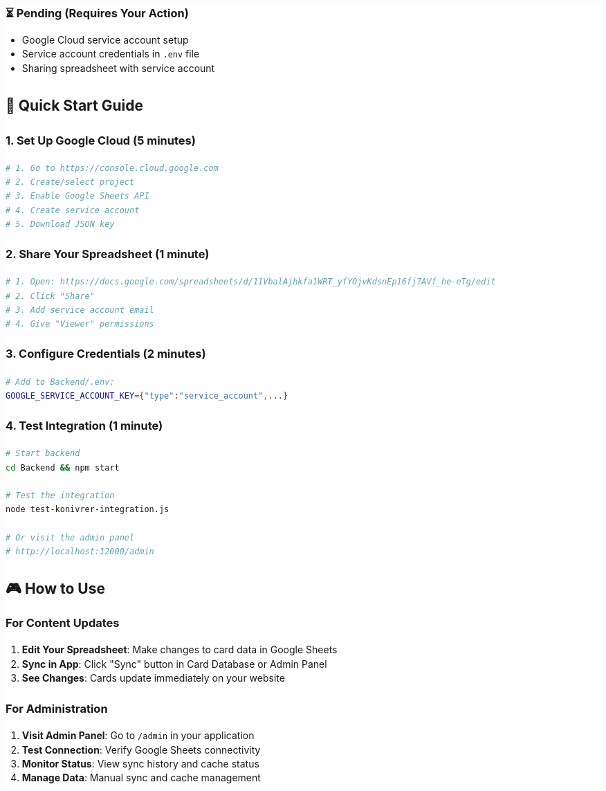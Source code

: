 ### ⏳ Pending (Requires Your Action)
- Google Cloud service account setup
- Service account credentials in `.env` file
- Sharing spreadsheet with service account

## 🚀 Quick Start Guide

### 1. Set Up Google Cloud (5 minutes)
```bash
# 1. Go to https://console.cloud.google.com
# 2. Create/select project
# 3. Enable Google Sheets API
# 4. Create service account
# 5. Download JSON key
```

### 2. Share Your Spreadsheet (1 minute)
```bash
# 1. Open: https://docs.google.com/spreadsheets/d/11VbalAjhkfa1WRT_yfYOjvKdsnEp16fj7AVf_he-eTg/edit
# 2. Click "Share"
# 3. Add service account email
# 4. Give "Viewer" permissions
```

### 3. Configure Credentials (2 minutes)
```bash
# Add to Backend/.env:
GOOGLE_SERVICE_ACCOUNT_KEY={"type":"service_account",...}
```

### 4. Test Integration (1 minute)
```bash
# Start backend
cd Backend && npm start

# Test the integration
node test-konivrer-integration.js

# Or visit the admin panel
# http://localhost:12000/admin
```

## 🎮 How to Use

### For Content Updates
1. **Edit Your Spreadsheet**: Make changes to card data in Google Sheets
2. **Sync in App**: Click "Sync" button in Card Database or Admin Panel
3. **See Changes**: Cards update immediately on your website

### For Administration
1. **Visit Admin Panel**: Go to `/admin` in your application
2. **Test Connection**: Verify Google Sheets connectivity
3. **Monitor Status**: View sync history and cache status
4. **Manage Data**: Manual sync and cache management
